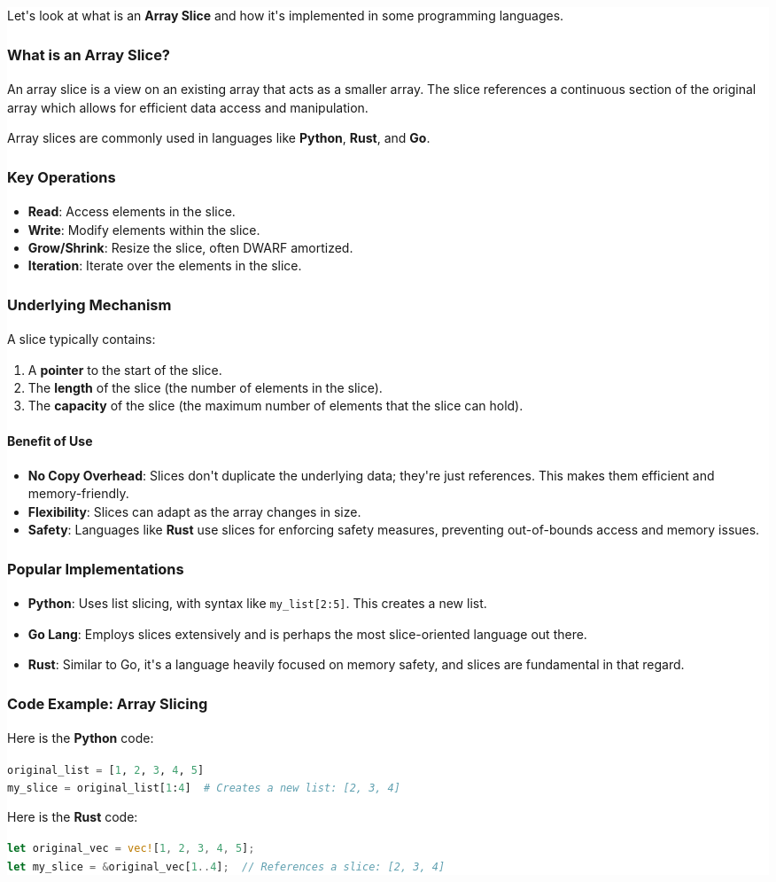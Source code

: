 Let's look at what is an **Array Slice** and how it's implemented in some programming languages.

### What is an Array Slice?

An array slice is a view on an existing array that acts as a smaller array. The slice references a continuous section of the original array which allows for efficient data access and manipulation.

Array slices are commonly used in languages like **Python**, **Rust**, and **Go**.

### Key Operations

- **Read**: Access elements in the slice.
- **Write**: Modify elements within the slice.
- **Grow/Shrink**: Resize the slice, often DWARF amortized.
- **Iteration**: Iterate over the elements in the slice.

### Underlying Mechanism

A slice typically contains:

1. A **pointer** to the start of the slice.
2. The **length** of the slice (the number of elements in the slice).
3. The **capacity** of the slice (the maximum number of elements that the slice can hold).

#### Benefit of Use

- **No Copy Overhead**: Slices don't duplicate the underlying data; they're just references. This makes them efficient and memory-friendly.
- **Flexibility**: Slices can adapt as the array changes in size.
- **Safety**: Languages like **Rust** use slices for enforcing safety measures, preventing out-of-bounds access and memory issues.

### Popular Implementations

- **Python**: Uses list slicing, with syntax like `my_list[2:5]`. This creates a new list.
  
- **Go Lang**: Employs slices extensively and is perhaps the most slice-oriented language out there.

- **Rust**: Similar to Go, it's a language heavily focused on memory safety, and slices are fundamental in that regard.

### Code Example: Array Slicing

Here is the **Python** code:

  ```python
  original_list = [1, 2, 3, 4, 5]
  my_slice = original_list[1:4]  # Creates a new list: [2, 3, 4]
  ```
  
  Here is the **Rust** code:

  ```rust
  let original_vec = vec![1, 2, 3, 4, 5];
  let my_slice = &original_vec[1..4];  // References a slice: [2, 3, 4]
  ```
